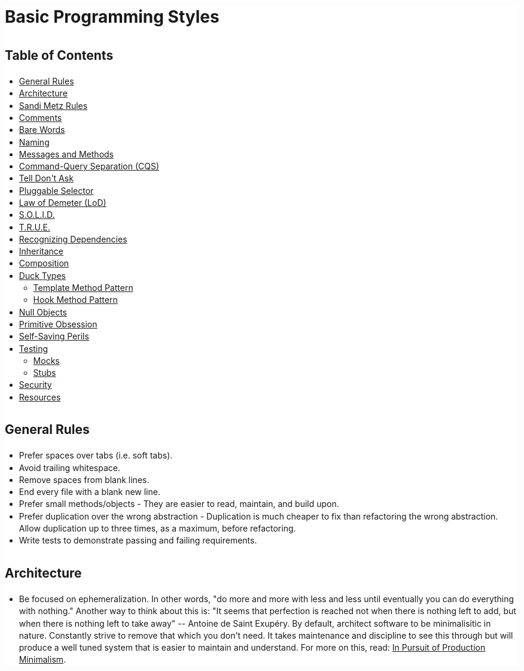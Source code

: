 # Basic Programming Styles



## Table of Contents

  - [General Rules](#general-rules)
  - [Architecture](#architecture)
  - [Sandi Metz Rules](#sandi-metz-rules)
  - [Comments](#comments)
  - [Bare Words](#bare-words)
  - [Naming](#naming)
  - [Messages and Methods](#messages-and-methods)
  - [Command-Query Separation (CQS)](#command-query-separation-cqs)
  - [Tell Don't Ask](#tell-dont-ask)
  - [Pluggable Selector](#pluggable-selector)
  - [Law of Demeter (LoD)](#law-of-demeter-lod)
  - [S.O.L.I.D.](#solid)
  - [T.R.U.E.](#true)
  - [Recognizing Dependencies](#recognizing-dependencies)
  - [Inheritance](#inheritance)
  - [Composition](#composition)
  - [Duck Types](#duck-types)
    - [Template Method Pattern](#template-method-pattern)
    - [Hook Method Pattern](#hook-method-pattern)
  - [Null Objects](#null-objects)
  - [Primitive Obsession](#primitive-obsession)
  - [Self-Saving Perils](#self-saving-perils)
  - [Testing](#testing)
    - [Mocks](#mocks)
    - [Stubs](#stubs)
  - [Security](#security)
  - [Resources](#resources)



## General Rules

- Prefer spaces over tabs (i.e. soft tabs).
- Avoid trailing whitespace.
- Remove spaces from blank lines.
- End every file with a blank new line.
- Prefer small methods/objects - They are easier to read, maintain, and build upon.
- Prefer duplication over the wrong abstraction - Duplication is much cheaper to fix than
  refactoring the wrong abstraction. Allow duplication up to three times, as a maximum, before
  refactoring.
- Write tests to demonstrate passing and failing requirements.

## Architecture

- Be focused on ephemeralization. In other words, "do more and more with less and less until
  eventually you can do everything with nothing." Another way to think about this is: "It seems that
  perfection is reached not when there is nothing left to add, but when there is nothing left to
  take away" -- Antoine de Saint Exupéry. By default, architect software to be minimalisitic in
  nature. Constantly strive to remove that which you don't need. It takes maintenance and discipline
  to see this through but will produce a well tuned system that is easier to maintain and
  understand. For more on this, read:
  [In Pursuit of Production Minimalism](https://brandur.org/minimalism).
